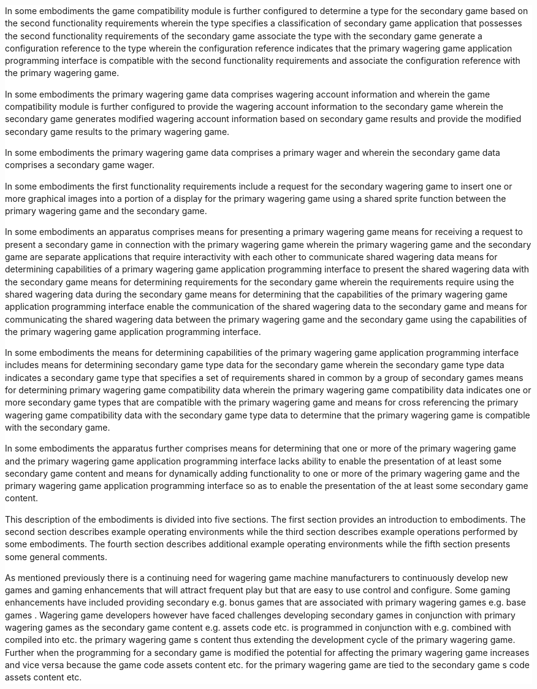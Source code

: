 In some embodiments the game compatibility module is further configured to determine a type for the secondary game based on the second functionality requirements wherein the type specifies a classification of secondary game application that possesses the second functionality requirements of the secondary game associate the type with the secondary game generate a configuration reference to the type wherein the configuration reference indicates that the primary wagering game application programming interface is compatible with the second functionality requirements and associate the configuration reference with the primary wagering game.

In some embodiments the primary wagering game data comprises wagering account information and wherein the game compatibility module is further configured to provide the wagering account information to the secondary game wherein the secondary game generates modified wagering account information based on secondary game results and provide the modified secondary game results to the primary wagering game.

In some embodiments the primary wagering game data comprises a primary wager and wherein the secondary game data comprises a secondary game wager.

In some embodiments the first functionality requirements include a request for the secondary wagering game to insert one or more graphical images into a portion of a display for the primary wagering game using a shared sprite function between the primary wagering game and the secondary game.

In some embodiments an apparatus comprises means for presenting a primary wagering game means for receiving a request to present a secondary game in connection with the primary wagering game wherein the primary wagering game and the secondary game are separate applications that require interactivity with each other to communicate shared wagering data means for determining capabilities of a primary wagering game application programming interface to present the shared wagering data with the secondary game means for determining requirements for the secondary game wherein the requirements require using the shared wagering data during the secondary game means for determining that the capabilities of the primary wagering game application programming interface enable the communication of the shared wagering data to the secondary game and means for communicating the shared wagering data between the primary wagering game and the secondary game using the capabilities of the primary wagering game application programming interface.

In some embodiments the means for determining capabilities of the primary wagering game application programming interface includes means for determining secondary game type data for the secondary game wherein the secondary game type data indicates a secondary game type that specifies a set of requirements shared in common by a group of secondary games means for determining primary wagering game compatibility data wherein the primary wagering game compatibility data indicates one or more secondary game types that are compatible with the primary wagering game and means for cross referencing the primary wagering game compatibility data with the secondary game type data to determine that the primary wagering game is compatible with the secondary game.

In some embodiments the apparatus further comprises means for determining that one or more of the primary wagering game and the primary wagering game application programming interface lacks ability to enable the presentation of at least some secondary game content and means for dynamically adding functionality to one or more of the primary wagering game and the primary wagering game application programming interface so as to enable the presentation of the at least some secondary game content.

This description of the embodiments is divided into five sections. The first section provides an introduction to embodiments. The second section describes example operating environments while the third section describes example operations performed by some embodiments. The fourth section describes additional example operating environments while the fifth section presents some general comments.

As mentioned previously there is a continuing need for wagering game machine manufacturers to continuously develop new games and gaming enhancements that will attract frequent play but that are easy to use control and configure. Some gaming enhancements have included providing secondary e.g. bonus games that are associated with primary wagering games e.g. base games . Wagering game developers however have faced challenges developing secondary games in conjunction with primary wagering games as the secondary game content e.g. assets code etc. is programmed in conjunction with e.g. combined with compiled into etc. the primary wagering game s content thus extending the development cycle of the primary wagering game. Further when the programming for a secondary game is modified the potential for affecting the primary wagering game increases and vice versa because the game code assets content etc. for the primary wagering game are tied to the secondary game s code assets content etc.
